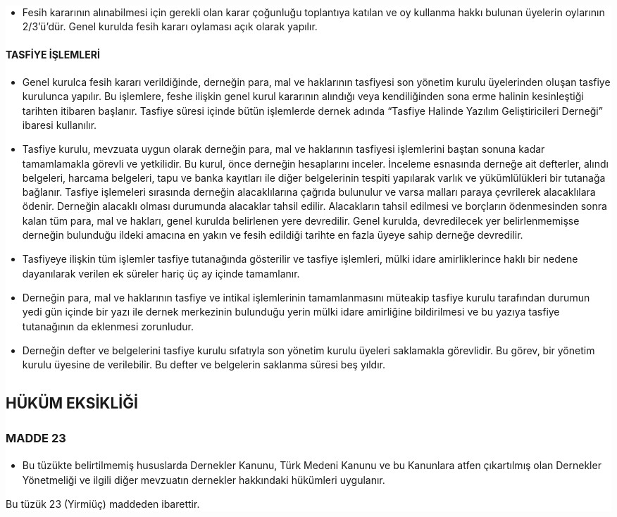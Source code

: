 - Fesih kararının alınabilmesi için gerekli olan karar çoğunluğu toplantıya katılan ve oy kullanma hakkı bulunan üyelerin oylarının 2/3’ü’dür. Genel kurulda fesih kararı oylaması açık olarak yapılır.

#### TASFİYE İŞLEMLERİ
- Genel kurulca fesih kararı verildiğinde, derneğin para, mal ve haklarının tasfiyesi son yönetim kurulu üyelerinden oluşan tasfiye kurulunca yapılır. Bu işlemlere, feshe ilişkin genel kurul kararının alındığı veya kendiliğinden sona erme halinin kesinleştiği tarihten itibaren başlanır. Tasfiye süresi içinde bütün işlemlerde dernek adında “Tasfiye Halinde Yazılım Geliştiricileri Derneği” ibaresi kullanılır.

- Tasfiye kurulu, mevzuata uygun olarak derneğin para, mal ve haklarının tasfiyesi işlemlerini baştan sonuna kadar tamamlamakla görevli ve yetkilidir. Bu kurul, önce derneğin hesaplarını inceler. İnceleme esnasında derneğe ait defterler, alındı belgeleri, harcama belgeleri, tapu ve banka kayıtları ile diğer belgelerinin tespiti yapılarak varlık ve yükümlülükleri bir tutanağa bağlanır. Tasfiye işlemeleri sırasında derneğin alacaklılarına çağrıda bulunulur ve varsa malları paraya çevrilerek alacaklılara ödenir. Derneğin alacaklı olması durumunda alacaklar tahsil edilir. Alacakların tahsil edilmesi ve borçların ödenmesinden sonra kalan tüm para, mal ve hakları, genel kurulda belirlenen yere devredilir. Genel kurulda, devredilecek yer belirlenmemişse derneğin bulunduğu ildeki amacına en yakın ve fesih edildiği tarihte en fazla üyeye sahip derneğe devredilir.

- Tasfiyeye ilişkin tüm işlemler tasfiye tutanağında gösterilir ve tasfiye işlemleri, mülki idare amirliklerince haklı bir nedene dayanılarak verilen ek süreler hariç üç ay içinde tamamlanır.

- Derneğin para, mal ve haklarının tasfiye ve intikal işlemlerinin tamamlanmasını müteakip tasfiye kurulu tarafından durumun yedi gün içinde bir yazı ile dernek merkezinin bulunduğu yerin mülki idare amirliğine bildirilmesi ve bu yazıya tasfiye tutanağının da eklenmesi zorunludur.

- Derneğin defter ve belgelerini tasfiye kurulu sıfatıyla son yönetim kurulu üyeleri saklamakla görevlidir. Bu görev, bir yönetim kurulu üyesine de verilebilir. Bu defter ve belgelerin saklanma süresi beş yıldır.

## HÜKÜM EKSİKLİĞİ
### MADDE 23
- Bu tüzükte belirtilmemiş hususlarda Dernekler Kanunu, Türk Medeni Kanunu ve bu Kanunlara atfen çıkartılmış olan Dernekler Yönetmeliği ve ilgili diğer mevzuatın dernekler hakkındaki hükümleri uygulanır.

Bu tüzük 23 (Yirmiüç) maddeden ibarettir.
